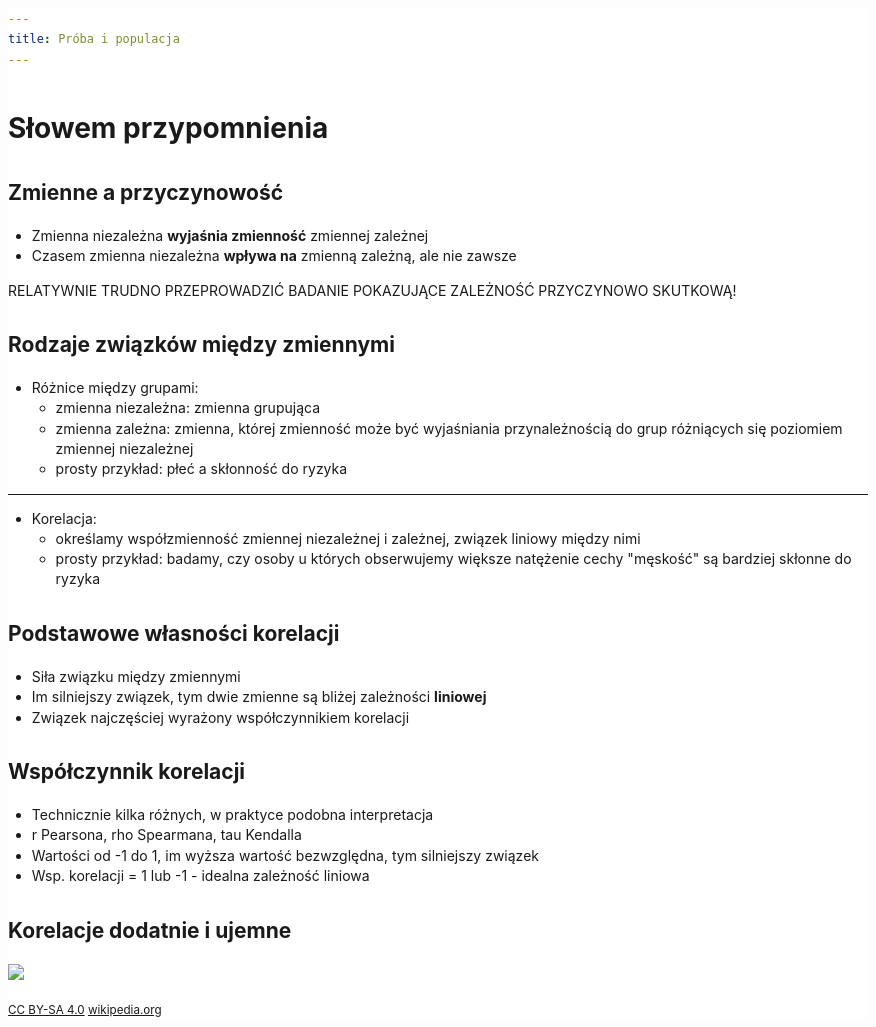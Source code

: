 ```yaml
---
title: Próba i populacja
---
```


# Słowem przypomnienia

## Zmienne a przyczynowość

- Zmienna niezależna **wyjaśnia zmienność** zmiennej zależnej
- Czasem zmienna niezależna **wpływa na** zmienną zależną, ale nie zawsze

RELATYWNIE TRUDNO PRZEPROWADZIĆ BADANIE POKAZUJĄCE ZALEŻNOŚĆ PRZYCZYNOWO SKUTKOWĄ!

## Rodzaje związków między zmiennymi

- Różnice między grupami:
  + zmienna niezależna: zmienna grupująca
  + zmienna zależna: zmienna, której zmienność może być wyjaśniania przynależnością do grup różniących się poziomiem zmiennej niezależnej
  + prosty przykład: płeć a skłonność do ryzyka

------------

- Korelacja:
  + określamy współzmienność zmiennej niezależnej i zależnej, związek liniowy między nimi
  + prosty przykład: badamy, czy osoby u których obserwujemy większe natężenie cechy "męskość" są bardziej skłonne do ryzyka

## Podstawowe własności korelacji

- Siła związku między zmiennymi
- Im silniejszy związek, tym dwie zmienne są bliżej zależności **liniowej**
- Związek najczęściej wyrażony współczynnikiem korelacji

## Współczynnik korelacji 

- Technicznie kilka różnych, w praktyce podobna interpretacja
- r Pearsona, rho Spearmana, tau Kendalla
- Wartości od -1 do 1, im wyższa wartość bezwzględna, tym silniejszy związek
- Wsp. korelacji = 1 lub -1 - idealna zależność liniowa

## Korelacje dodatnie i ujemne

![](https://upload.wikimedia.org/wikipedia/commons/8/83/Pearson_Correlation_Coefficient_and_associated_scatterplots.png)

<small>[CC BY-SA 4.0](https://creativecommons.org/licenses/by-sa/4.0) [wikipedia.org](https://en.wikipedia.org/wiki/Correlation_and_dependence#/media/File:Pearson_Correlation_Coefficient_and_associated_scatterplots.png)</small>
